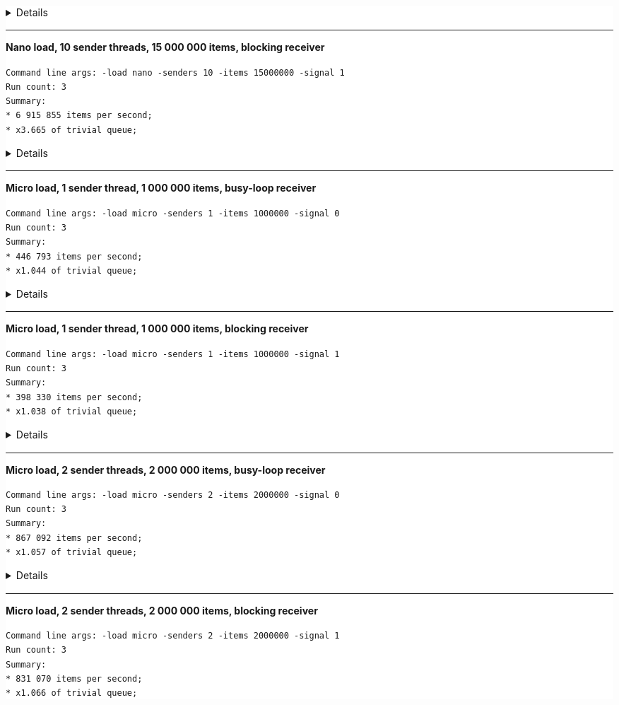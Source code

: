 <details><summary>Details</summary></details>

---
**Nano load, 10 sender threads, 15 000 000 items, blocking receiver**

```
Command line args: -load nano -senders 10 -items 15000000 -signal 1
Run count: 3
Summary:
* 6 915 855 items per second;
* x3.665 of trivial queue;
```

<details><summary>Details</summary></details>

---
**Micro load, 1 sender thread, 1 000 000 items, busy-loop receiver**

```
Command line args: -load micro -senders 1 -items 1000000 -signal 0
Run count: 3
Summary:
* 446 793 items per second;
* x1.044 of trivial queue;
```

<details><summary>Details</summary></details>

---
**Micro load, 1 sender thread, 1 000 000 items, blocking receiver**

```
Command line args: -load micro -senders 1 -items 1000000 -signal 1
Run count: 3
Summary:
* 398 330 items per second;
* x1.038 of trivial queue;
```

<details><summary>Details</summary></details>

---
**Micro load, 2 sender threads, 2 000 000 items, busy-loop receiver**

```
Command line args: -load micro -senders 2 -items 2000000 -signal 0
Run count: 3
Summary:
* 867 092 items per second;
* x1.057 of trivial queue;
```

<details><summary>Details</summary></details>

---
**Micro load, 2 sender threads, 2 000 000 items, blocking receiver**

```
Command line args: -load micro -senders 2 -items 2000000 -signal 1
Run count: 3
Summary:
* 831 070 items per second;
* x1.066 of trivial queue;
```

